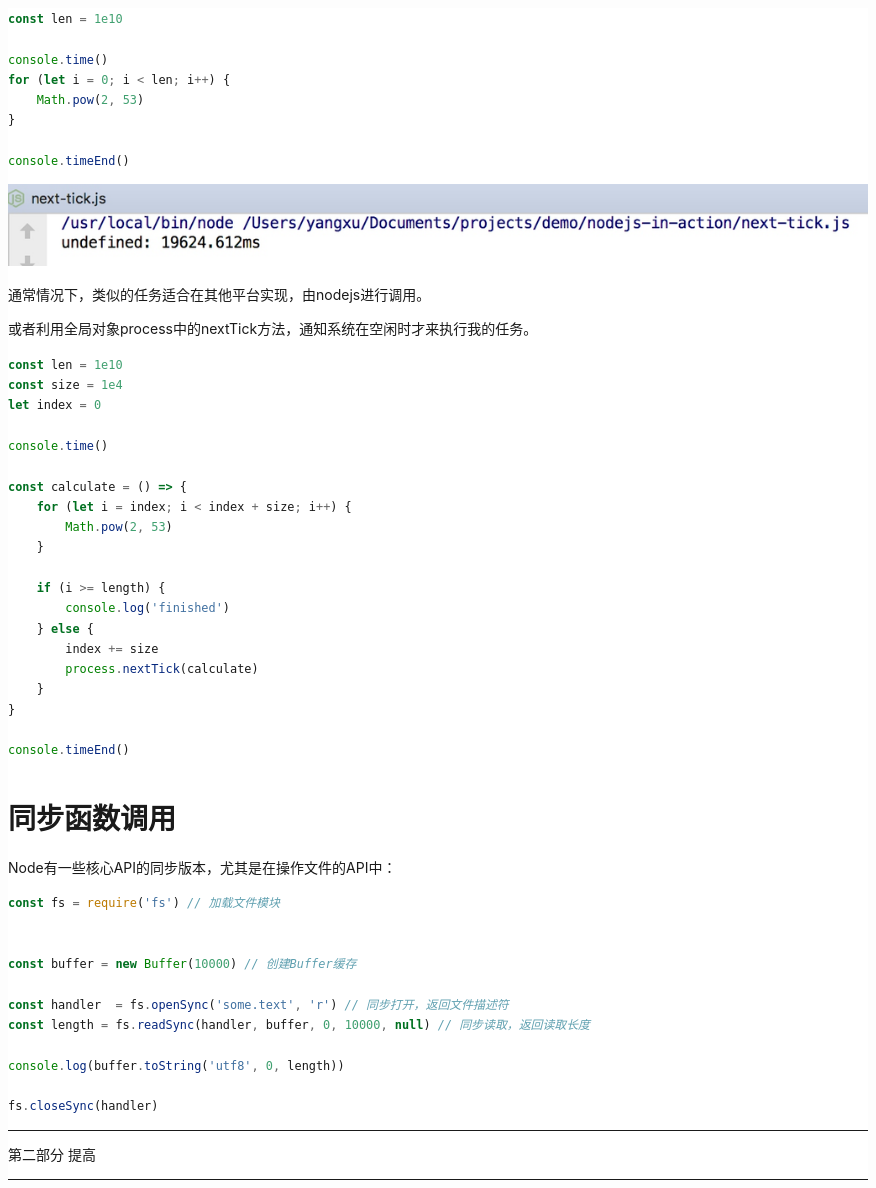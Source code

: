 ```js
const len = 1e10

console.time()
for (let i = 0; i < len; i++) {
    Math.pow(2, 53)
}

console.timeEnd()
```

![](/images/2017-09-08-01-44-49.jpg)

通常情况下，类似的任务适合在其他平台实现，由nodejs进行调用。

或者利用全局对象process中的nextTick方法，通知系统在空闲时才来执行我的任务。

```js
const len = 1e10
const size = 1e4
let index = 0

console.time()

const calculate = () => {
    for (let i = index; i < index + size; i++) {
        Math.pow(2, 53)
    }

    if (i >= length) {
        console.log('finished')
    } else {
        index += size
        process.nextTick(calculate)
    }
}

console.timeEnd()

```

# 同步函数调用
Node有一些核心API的同步版本，尤其是在操作文件的API中：

```js
const fs = require('fs') // 加载文件模块


const buffer = new Buffer(10000) // 创建Buffer缓存

const handler  = fs.openSync('some.text', 'r') // 同步打开，返回文件描述符
const length = fs.readSync(handler, buffer, 0, 10000, null) // 同步读取，返回读取长度

console.log(buffer.toString('utf8', 0, length))

fs.closeSync(handler)
```
- - - - -
第二部分 提高
- - - - -
